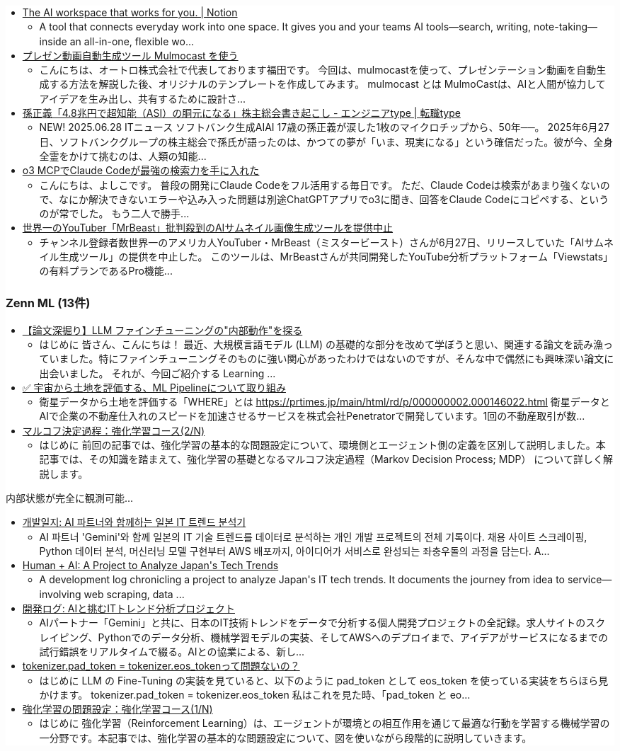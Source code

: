 - [The AI workspace that works for you. | Notion](https://six-loganberry-ba7.notion.site/25-06-28-Flux-Kontext-Dev-220f7e7600e980329ca8f2f70b83d8ed)
  - A tool that connects everyday work into one space. It gives you and your teams AI tools—search, writing, note-taking—inside an all-in-one, flexible wo...
- [プレゼン動画自動生成ツール Mulmocast を使う](https://zenn.dev/open_developers/articles/87928c78f98210)
  - こんにちは、オートロ株式会社で代表しております福田です。 今回は、mulmocastを使って、プレゼンテーション動画を自動生成する方法を解説した後、オリジナルのテンプレートを作成してみます。 mulmocast とは MulmoCastは、AIと人間が協力してアイデアを生み出し、共有するために設計さ...
- [孫正義「4.8兆円で超知能（ASI）の胴元になる」株主総会書き起こし - エンジニアtype | 転職type](https://type.jp/et/feature/28743/)
  - NEW! 2025.06.28 ITニュース ソフトバンク生成AIAI 17歳の孫正義が涙した1枚のマイクロチップから、50年──。 2025年6月27日、ソフトバンクグループの株主総会で孫氏が語ったのは、かつての夢が「いま、現実になる」という確信だった。彼が今、全身全霊をかけて挑むのは、人類の知能...
- [o3 MCPでClaude Codeが最強の検索力を手に入れた](https://share.google/5GQ578Rnl5nQgxxj0)
  - こんにちは、よしこです。 普段の開発にClaude Codeをフル活用する毎日です。 ただ、Claude Codeは検索があまり強くないので、なにか解決できないエラーや込み入った問題は別途ChatGPTアプリでo3に聞き、回答をClaude Codeにコピペする、というのが常でした。 もう二人で勝手...
- [世界一のYouTuber「MrBeast」批判殺到のAIサムネイル画像生成ツールを提供中止](https://kai-you.net/article/92786)
  - チャンネル登録者数世界一のアメリカ人YouTuber・MrBeast（ミスタービースト）さんが6月27日、リリースしていた「AIサムネイル生成ツール」の提供を中止した。 このツールは、MrBeastさんが共同開発したYouTube分析プラットフォーム「Viewstats」の有料プランであるPro機能...

### Zenn ML (13件)

- [【論文深掘り】LLM ファインチューニングの"内部動作"を探る](https://zenn.dev/gemcook/articles/f0c2b88b142624)
  - はじめに
皆さん、こんにちは！
最近、大規模言語モデル (LLM) の基礎的な部分を改めて学ぼうと思い、関連する論文を読み漁っていました。特にファインチューニングそのものに強い関心があったわけではないのですが、そんな中で偶然にも興味深い論文に出会いました。
それが、今回ご紹介する Learning ...
- [✅ 宇宙から土地を評価する、ML Pipelineについて取り組み](https://zenn.dev/where/articles/f9d48e8ace4c99)
  - 衛星データから土地を評価する「WHERE」とは
https://prtimes.jp/main/html/rd/p/000000002.000146022.html
衛星データとAIで企業の不動産仕入れのスピードを加速させるサービスを株式会社Penetratorで開発しています。1回の不動産取引が数...
- [マルコフ決定過程：強化学習コース(2/N)](https://zenn.dev/questlico/articles/362b23b4fb8da9)
  - はじめに
前回の記事では、強化学習の基本的な問題設定について、環境側とエージェント側の定義を区別して説明しました。本記事では、その知識を踏まえて、強化学習の基礎となるマルコフ決定過程（Markov Decision Process; MDP） について詳しく解説します。

 内部状態が完全に観測可能...
- [개발일지: AI 파트너와 함께하는 일본 IT 트렌드 분석기](https://zenn.dev/ino09/books/65c4a15228d2a4)
  - AI 파트너 'Gemini'와 함께 일본의 IT 기술 트렌드를 데이터로 분석하는 개인 개발 프로젝트의 전체 기록이다. 채용 사이트 스크레이핑, Python 데이터 분석, 머신러닝 모델 구현부터 AWS 배포까지, 아이디어가 서비스로 완성되는 좌충우돌의 과정을 담는다. A...
- [Human + AI: A Project to Analyze Japan's Tech Trends](https://zenn.dev/ino09/books/0a82864321b39e)
  - A development log chronicling a project to analyze Japan's IT tech trends. It documents the journey from idea to service—involving web scraping, data ...
- [開発ログ: AIと挑むITトレンド分析プロジェクト](https://zenn.dev/ino09/books/543d9972fe31d7)
  - AIパートナー「Gemini」と共に、日本のIT技術トレンドをデータで分析する個人開発プロジェクトの全記録。求人サイトのスクレイピング、Pythonでのデータ分析、機械学習モデルの実装、そしてAWSへのデプロイまで、アイデアがサービスになるまでの試行錯誤をリアルタイムで綴る。AIとの協業による、新し...
- [tokenizer.pad_token = tokenizer.eos_tokenって問題ないの？](https://zenn.dev/sinchir0/articles/56442c7a29ca36)
  - はじめに
LLM の Fine-Tuning の実装を見ていると、以下のように pad_token として eos_token を使っている実装をちらほら見かけます。
tokenizer.pad_token = tokenizer.eos_token
私はこれを見た時、「pad_token と eo...
- [強化学習の問題設定：強化学習コース(1/N)](https://zenn.dev/questlico/articles/d03abffb021dfa)
  - はじめに
強化学習（Reinforcement Learning）は、エージェントが環境との相互作用を通じて最適な行動を学習する機械学習の一分野です。本記事では、強化学習の基本的な問題設定について、図を使いながら段階的に説明していきます。
